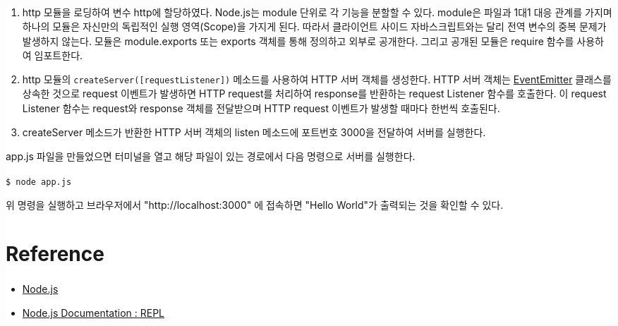 1. http 모듈을 로딩하여 변수 http에 할당하였다. Node.js는 module 단위로 각 기능을 분할할 수 있다. module은 파일과 1대1 대응 관계를 가지며 하나의 모듈은 자신만의 독립적인 실행 영역(Scope)을 가지게 된다. 따라서 클라이언트 사이드 자바스크립트와는 달리 전역 변수의 중복 문제가 발생하지 않는다. 모듈은 module.exports 또는 exports 객체를 통해 정의하고 외부로 공개한다. 그리고 공개된 모듈은 require 함수를 사용하여 임포트한다.

2. http 모듈의 `createServer([requestListener])` 메소드를 사용하여 HTTP 서버 객체를 생성한다. HTTP 서버 객체는 [EventEmitter](https://nodejs.org/dist/latest-v8.x/docs/api/events.html#events_class_eventemitter) 클래스를 상속한 것으로 request 이벤트가 발생하면 HTTP request를 처리하여 response를 반환하는 request Listener 함수를 호출한다. 이 request Listener 함수는 request와 response 객체를 전달받으며 HTTP request 이벤트가 발생할 때마다 한번씩 호출된다.

3. createServer 메소드가 반환한 HTTP 서버 객체의 listen 메소드에 포트번호 3000을 전달하여 서버를 실행한다.

app.js 파일을 만들었으면 터미널을 열고 해당 파일이 있는 경로에서 다음 명령으로 서버를 실행한다.

```bash
$ node app.js
```

위 명령을 실행하고 브라우저에서 "http://localhost:3000" 에 접속하면 "Hello World"가 출력되는 것을 확인할 수 있다.


# Reference

* [Node.js](https://nodejs.org/)

* [Node.js Documentation : REPL](https://nodejs.org/dist/latest-v11.x/docs/api/repl.html)
